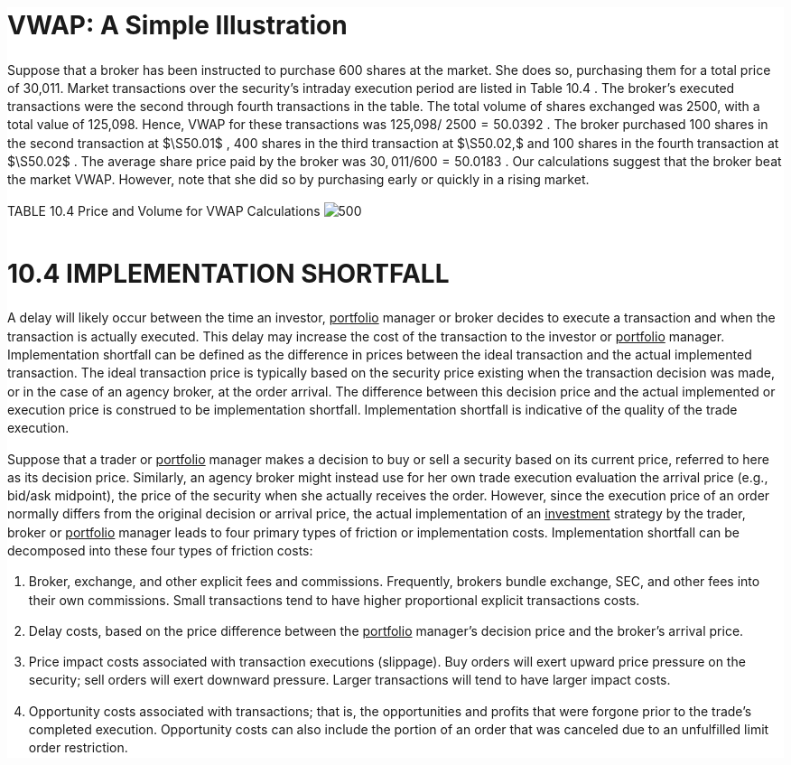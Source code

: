 # VWAP: A Simple Illustration  

Suppose that a broker has been instructed to purchase 600 shares at the market. She does so, purchasing them for a total price of 30,011. Market transactions over the security’s intraday execution period are listed in  Table 10.4 . The broker’s executed transactions were the second through fourth transactions in the table. The total volume of shares exchanged was 2500, with a total value of 125,098. Hence, VWAP for these transactions was 125,098/  $2500=50.0392$  . The broker purchased 100 shares in the second transaction at  $\S50.01$  , 400 shares in the third transaction at  $\S50.02,$   and 100 shares in the fourth transaction at   $\S50.02$  . The average share price paid by the broker was   $30{,}011/600=50{.}0183$  . Our calculations suggest that the broker beat the market VWAP. However, note that she did so by purchasing early or quickly in a rising market.  

TABLE 10.4 Price and Volume for VWAP Calculations 
 ![500](https://cdn-mineru.openxlab.org.cn/model-mineru/prod/ea763bfd167acd6f0b84d39f4eab9a3e08f956d49eb4e52bc8bac4453e2a46a3.jpg)  
# 10.4 IMPLEMENTATION SHORTFALL  

A delay will likely occur between the time an investor, [portfolio](../../Advanced%20Investments/An%20Asset%20Allocation%20Primer.md) manager or broker decides to execute a transaction and when the transaction is actually executed. This delay may increase the cost of the transaction to the investor or [portfolio](../../Advanced%20Investments/An%20Asset%20Allocation%20Primer.md) manager. Implementation shortfall  can be defined as the difference in prices between the ideal transaction and the actual implemented transaction. The ideal transaction price is typically based on the security price existing when the transaction decision was made, or in the case of an agency broker, at the order arrival. The difference between this decision price and the actual implemented or execution price is construed to be implementation shortfall. Implementation shortfall is indicative of the quality of the trade execution.  

Suppose that a trader or [portfolio](../../Advanced%20Investments/An%20Asset%20Allocation%20Primer.md) manager makes a decision to buy or sell a security based on its current price, referred to here as its decision price. Similarly, an agency broker might instead use for her own trade execution evaluation the arrival price (e.g., bid/ask midpoint), the price of the security when she actually receives the order. However, since the execution price of an order normally differs from the original decision or arrival price, the actual implementation of an [investment](../../Advanced%20Investments/An%20Asset%20Allocation%20Primer.md) strategy by the trader, broker or [portfolio](../../Advanced%20Investments/An%20Asset%20Allocation%20Primer.md) manager leads to four primary types of friction or implementation costs. Implementation shortfall can be decomposed into these four types of friction costs:  

1.  Broker, exchange, and other explicit fees and commissions. Frequently, brokers bundle exchange, SEC, and other fees into their own commissions. Small transactions tend to have higher proportional explicit transactions costs.

 2.  Delay costs, based on the price difference between the [portfolio](../../Advanced%20Investments/An%20Asset%20Allocation%20Primer.md) manager’s decision price and the broker’s arrival price.

 3.  Price impact costs associated with transaction executions (slippage). Buy orders will exert upward price pressure on the security; sell orders will exert downward pressure. Larger transactions will tend to have larger impact costs.

 4.  Opportunity costs associated with transactions; that is, the opportunities and profits that were forgone prior to the trade’s completed execution. Opportunity costs can also include the portion of an order that was canceled due to an unfulfilled limit order restriction.  
